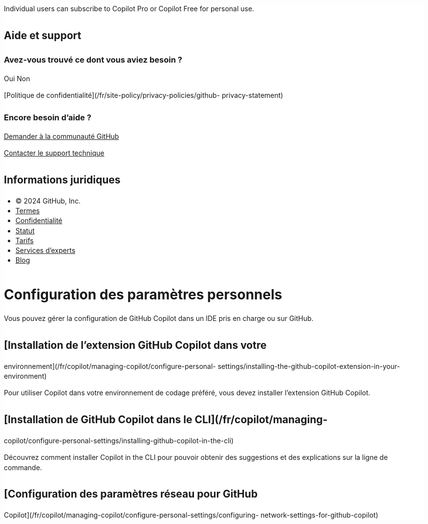 Individual users can subscribe to Copilot Pro or Copilot Free for personal
use.

## Aide et support

### Avez-vous trouvé ce dont vous aviez besoin ?

Oui Non

[Politique de confidentialité](/fr/site-policy/privacy-policies/github-
privacy-statement)

### Encore besoin d’aide ?

[Demander à la communauté
GitHub](https://github.com/orgs/community/discussions)

[Contacter le support technique](https://support.github.com)

## Informations juridiques

  * © 2024 GitHub, Inc.
  * [Termes](/fr/site-policy/github-terms/github-terms-of-service)
  * [Confidentialité](/fr/site-policy/privacy-policies/github-privacy-statement)
  * [Statut](https://www.githubstatus.com/)
  * [Tarifs](https://github.com/pricing)
  * [Services d’experts](https://services.github.com)
  * [Blog](https://github.blog)



# Configuration des paramètres personnels

Vous pouvez gérer la configuration de GitHub Copilot dans un IDE pris en
charge ou sur GitHub.

## [Installation de l’extension GitHub Copilot dans votre
environnement](/fr/copilot/managing-copilot/configure-personal-
settings/installing-the-github-copilot-extension-in-your-environment)

Pour utiliser Copilot dans votre environnement de codage préféré, vous devez
installer l’extension GitHub Copilot.

## [Installation de GitHub Copilot dans le CLI](/fr/copilot/managing-
copilot/configure-personal-settings/installing-github-copilot-in-the-cli)

Découvrez comment installer Copilot in the CLI pour pouvoir obtenir des
suggestions et des explications sur la ligne de commande.

## [Configuration des paramètres réseau pour GitHub
Copilot](/fr/copilot/managing-copilot/configure-personal-settings/configuring-
network-settings-for-github-copilot)
